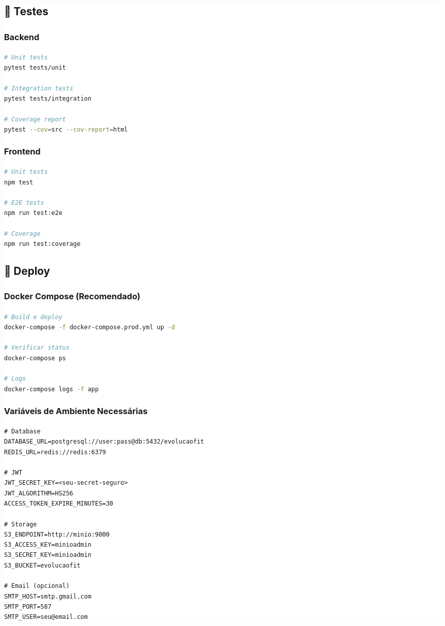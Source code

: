 ## 🧪 Testes

### Backend
```bash
# Unit tests
pytest tests/unit

# Integration tests
pytest tests/integration

# Coverage report
pytest --cov=src --cov-report=html
```

### Frontend
```bash
# Unit tests
npm test

# E2E tests
npm run test:e2e

# Coverage
npm run test:coverage
```

## 🚀 Deploy

### Docker Compose (Recomendado)

```bash
# Build e deploy
docker-compose -f docker-compose.prod.yml up -d

# Verificar status
docker-compose ps

# Logs
docker-compose logs -f app
```

### Variáveis de Ambiente Necessárias

```env
# Database
DATABASE_URL=postgresql://user:pass@db:5432/evolucaofit
REDIS_URL=redis://redis:6379

# JWT
JWT_SECRET_KEY=<seu-secret-seguro>
JWT_ALGORITHM=HS256
ACCESS_TOKEN_EXPIRE_MINUTES=30

# Storage
S3_ENDPOINT=http://minio:9000
S3_ACCESS_KEY=minioadmin
S3_SECRET_KEY=minioadmin
S3_BUCKET=evolucaofit

# Email (opcional)
SMTP_HOST=smtp.gmail.com
SMTP_PORT=587
SMTP_USER=seu@email.com
```